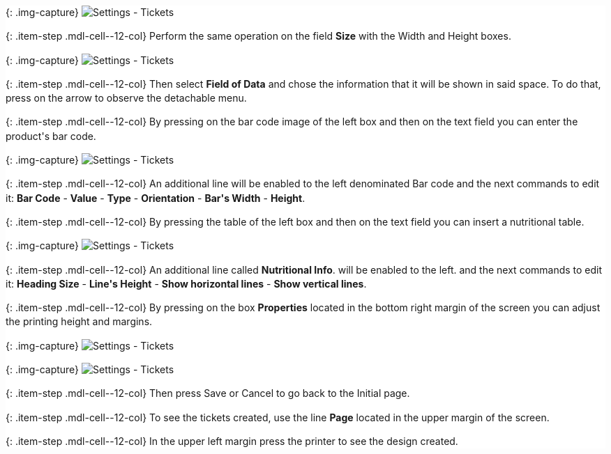 {: .img-capture}
![Settings - Tickets](../../../../images/en/cuora-neo/cuora-neo-ticket6.png "Settings - Tickets") 

{: .item-step  .mdl-cell--12-col}
Perform the same operation on the field **Size** with the Width and Height boxes.

{: .img-capture}
![Settings - Tickets](../../../../images/en/cuora-neo/cuora-neo-ticket7.png "Settings - Tickets")

{: .item-step  .mdl-cell--12-col}
Then select **Field of Data** and chose the information that it will be shown in said space. To do that, press on the arrow to observe the detachable menu.

{: .item-step  .mdl-cell--12-col}
By pressing on the bar code image of the left box and then on the text field you can enter the product's bar code.

{: .img-capture}
![Settings - Tickets](../../../../images/en/cuora-neo/cuora-neo-ticket8.png "Settings - Tickets") 

{: .item-step  .mdl-cell--12-col}
An additional line will be enabled to the left denominated Bar code and the next commands to edit it: **Bar Code** - **Value** - **Type** - **Orientation** - **Bar's Width** - **Height**.

{: .item-step  .mdl-cell--12-col}
By pressing the table of the left box and then on the text field you can insert a nutritional table.

{: .img-capture}
![Settings - Tickets](../../../../images/en/cuora-neo/cuora-neo-ticket11.png "Settings - Tickets")

{: .item-step  .mdl-cell--12-col}
An additional line called **Nutritional Info**. will be enabled to the left. and the next commands to edit it: **Heading Size** - **Line's Height** - **Show horizontal lines** - **Show vertical lines**.

{: .item-step  .mdl-cell--12-col}
By pressing on the box **Properties** located in the bottom right margin of the screen you can adjust the printing height and margins.

{: .img-capture}
![Settings - Tickets](../../../../images/en/cuora-neo/cuora-neo-ticket9.png "Settings - Tickets")

{: .img-capture}
![Settings - Tickets](../../../../images/en/cuora-neo/cuora-neo-ticket10.png "Settings - Tickets")

{: .item-step  .mdl-cell--12-col}
Then press Save or Cancel to go back to the Initial page. 

{: .item-step  .mdl-cell--12-col}
To see the tickets created, use the line **Page** located in the upper margin of the screen.

{: .item-step  .mdl-cell--12-col}
In the upper left margin press the printer to see the design created.
